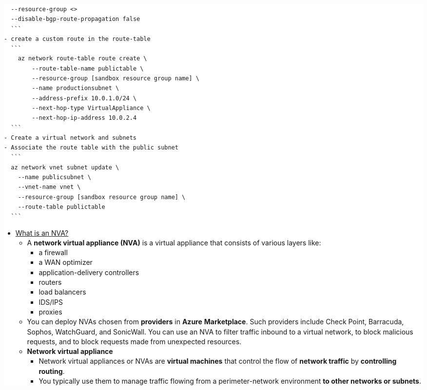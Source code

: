       --resource-group <>
      --disable-bgp-route-propagation false
      ```
    - create a custom route in the route-table
      ```
        az network route-table route create \
            --route-table-name publictable \
            --resource-group [sandbox resource group name] \
            --name productionsubnet \
            --address-prefix 10.0.1.0/24 \
            --next-hop-type VirtualAppliance \
            --next-hop-ip-address 10.0.2.4
      ```
    - Create a virtual network and subnets
    - Associate the route table with the public subnet
      ```
      az network vnet subnet update \
        --name publicsubnet \
        --vnet-name vnet \
        --resource-group [sandbox resource group name] \
        --route-table publictable
      ```

- [What is an NVA?](https://docs.microsoft.com/en-au/learn/modules/control-network-traffic-flow-with-routes/4-network-virtual-appliances)
  - A **network virtual appliance (NVA)** is a virtual appliance that consists of various layers like:
    - a firewall
    - a WAN optimizer
    - application-delivery controllers
    - routers
    - load balancers
    - IDS/IPS
    - proxies
  - You can deploy NVAs chosen from **providers** in **Azure** **Marketplace**. Such providers include Check Point, Barracuda, Sophos, WatchGuard, and SonicWall. You can use an NVA to filter traffic inbound to a virtual network, to block malicious requests, and to block requests made from unexpected resources.
  - **Network virtual appliance**
    - Network virtual appliances or NVAs are **virtual machines** that control the flow of **network traffic** by **controlling routing**. 
    - You typically use them to manage traffic flowing from a perimeter-network environment **to other networks or subnets**.